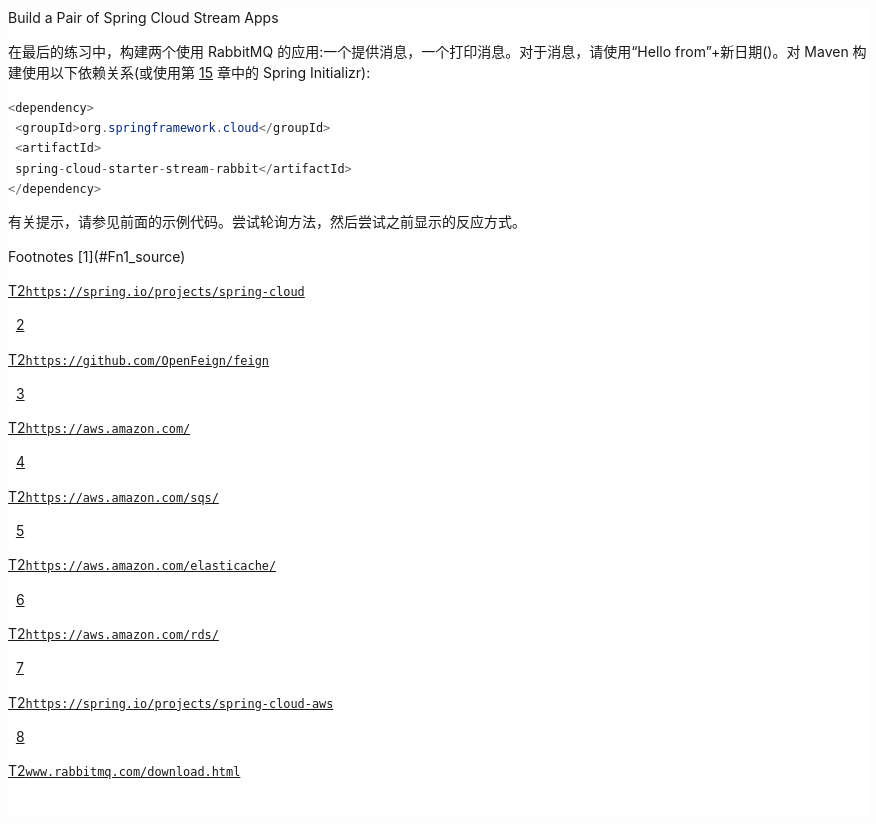 Build a Pair of Spring Cloud Stream Apps

在最后的练习中，构建两个使用 RabbitMQ 的应用:一个提供消息，一个打印消息。对于消息，请使用“Hello from”+新日期()。对 Maven 构建使用以下依赖关系(或使用第 [15](15.html) 章中的 Spring Initializr):

```java
<dependency>
 <groupId>org.springframework.cloud</groupId>
 <artifactId>
 spring-cloud-starter-stream-rabbit</artifactId>
</dependency>

```

有关提示，请参见前面的示例代码。尝试轮询方法，然后尝试之前显示的反应方式。

<aside aria-label="Footnotes" class="FootnoteSection" epub:type="footnotes">Footnotes [1](#Fn1_source)

[T2`https://spring.io/projects/spring-cloud`](https://spring.io/projects/spring-cloud)

  [2](#Fn2_source)

[T2`https://github.com/OpenFeign/feign`](https://github.com/OpenFeign/feign)

  [3](#Fn3_source)

[T2`https://aws.amazon.com/`](https://aws.amazon.com/)

  [4](#Fn4_source)

[T2`https://aws.amazon.com/sqs/`](https://aws.amazon.com/sqs/)

  [5](#Fn5_source)

[T2`https://aws.amazon.com/elasticache/`](https://aws.amazon.com/elasticache/)

  [6](#Fn6_source)

[T2`https://aws.amazon.com/rds/`](https://aws.amazon.com/rds/)

  [7](#Fn7_source)

[T2`https://spring.io/projects/spring-cloud-aws`](https://spring.io/projects/spring-cloud-aws)

  [8](#Fn8_source)

[T2`www.rabbitmq.com/download.html`](http://www.rabbitmq.com/download.html)

 </aside>